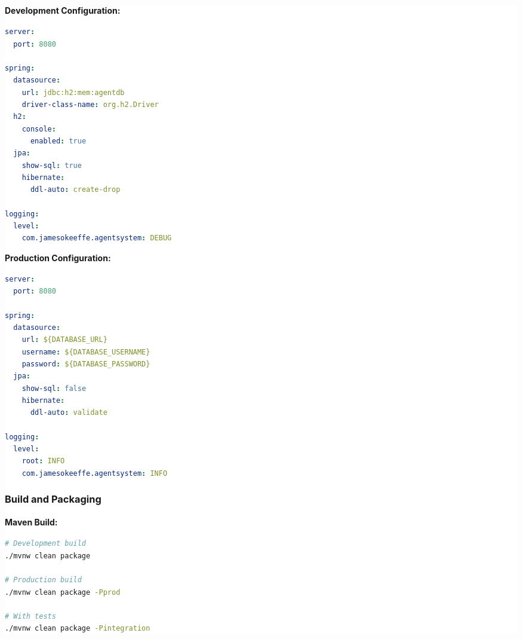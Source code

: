 **Development Configuration:**
```yaml
server:
  port: 8080

spring:
  datasource:
    url: jdbc:h2:mem:agentdb
    driver-class-name: org.h2.Driver
  h2:
    console:
      enabled: true
  jpa:
    show-sql: true
    hibernate:
      ddl-auto: create-drop

logging:
  level:
    com.jamesokeeffe.agentsystem: DEBUG
```

**Production Configuration:**
```yaml
server:
  port: 8080

spring:
  datasource:
    url: ${DATABASE_URL}
    username: ${DATABASE_USERNAME}
    password: ${DATABASE_PASSWORD}
  jpa:
    show-sql: false
    hibernate:
      ddl-auto: validate

logging:
  level:
    root: INFO
    com.jamesokeeffe.agentsystem: INFO
```

### Build and Packaging

**Maven Build:**
```bash
# Development build
./mvnw clean package

# Production build
./mvnw clean package -Pprod

# With tests
./mvnw clean package -Pintegration
```
